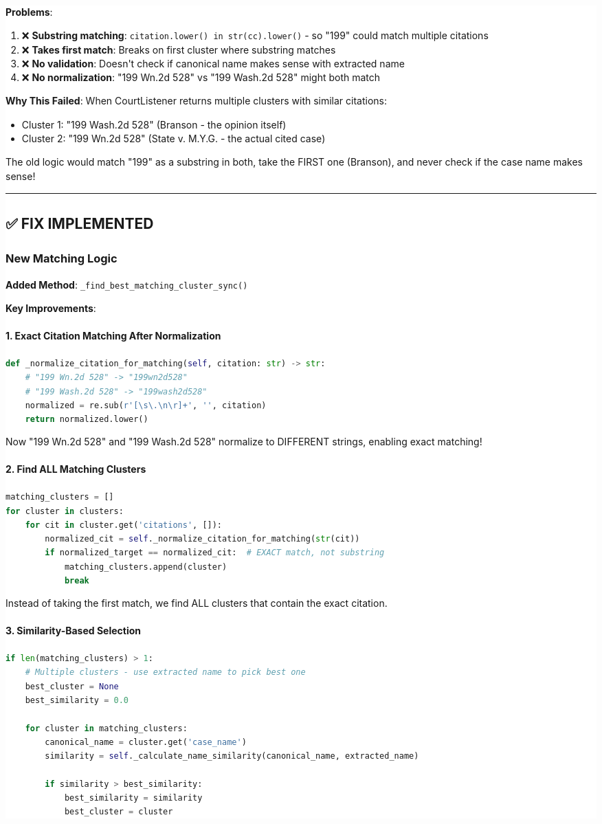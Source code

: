 **Problems**:
1. ❌ **Substring matching**: `citation.lower() in str(cc).lower()` - so "199" could match multiple citations
2. ❌ **Takes first match**: Breaks on first cluster where substring matches
3. ❌ **No validation**: Doesn't check if canonical name makes sense with extracted name
4. ❌ **No normalization**: "199 Wn.2d 528" vs "199 Wash.2d 528" might both match

**Why This Failed**:
When CourtListener returns multiple clusters with similar citations:
- Cluster 1: "199 Wash.2d 528" (Branson - the opinion itself)
- Cluster 2: "199 Wn.2d 528" (State v. M.Y.G. - the actual cited case)

The old logic would match "199" as a substring in both, take the FIRST one (Branson), and never check if the case name makes sense!

---

## ✅ FIX IMPLEMENTED

### New Matching Logic

**Added Method**: `_find_best_matching_cluster_sync()`

**Key Improvements**:

#### 1. **Exact Citation Matching After Normalization**
```python
def _normalize_citation_for_matching(self, citation: str) -> str:
    # "199 Wn.2d 528" -> "199wn2d528"
    # "199 Wash.2d 528" -> "199wash2d528"
    normalized = re.sub(r'[\s\.\n\r]+', '', citation)
    return normalized.lower()
```

Now "199 Wn.2d 528" and "199 Wash.2d 528" normalize to DIFFERENT strings, enabling exact matching!

#### 2. **Find ALL Matching Clusters**
```python
matching_clusters = []
for cluster in clusters:
    for cit in cluster.get('citations', []):
        normalized_cit = self._normalize_citation_for_matching(str(cit))
        if normalized_target == normalized_cit:  # EXACT match, not substring
            matching_clusters.append(cluster)
            break
```

Instead of taking the first match, we find ALL clusters that contain the exact citation.

#### 3. **Similarity-Based Selection**
```python
if len(matching_clusters) > 1:
    # Multiple clusters - use extracted name to pick best one
    best_cluster = None
    best_similarity = 0.0
    
    for cluster in matching_clusters:
        canonical_name = cluster.get('case_name')
        similarity = self._calculate_name_similarity(canonical_name, extracted_name)
        
        if similarity > best_similarity:
            best_similarity = similarity
            best_cluster = cluster
```
